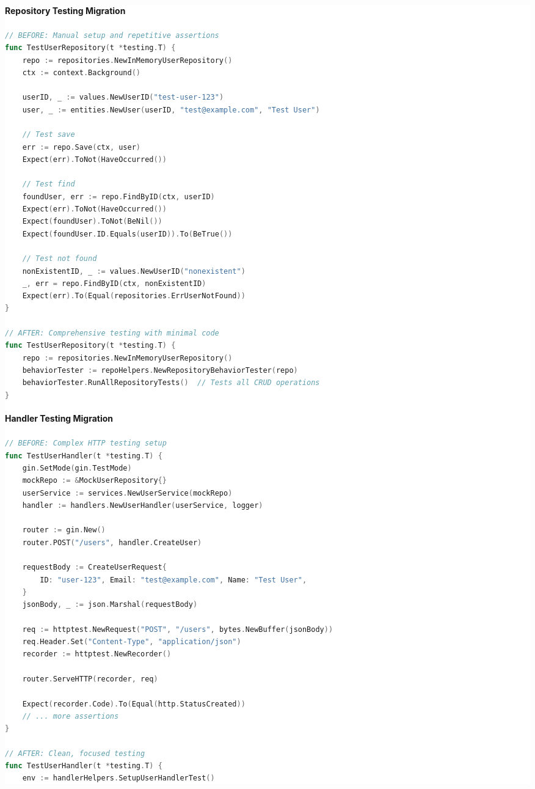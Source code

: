 #### Repository Testing Migration
```go
// BEFORE: Manual setup and repetitive assertions
func TestUserRepository(t *testing.T) {
    repo := repositories.NewInMemoryUserRepository()
    ctx := context.Background()

    userID, _ := values.NewUserID("test-user-123")
    user, _ := entities.NewUser(userID, "test@example.com", "Test User")

    // Test save
    err := repo.Save(ctx, user)
    Expect(err).ToNot(HaveOccurred())

    // Test find
    foundUser, err := repo.FindByID(ctx, userID)
    Expect(err).ToNot(HaveOccurred())
    Expect(foundUser).ToNot(BeNil())
    Expect(foundUser.ID.Equals(userID)).To(BeTrue())

    // Test not found
    nonExistentID, _ := values.NewUserID("nonexistent")
    _, err = repo.FindByID(ctx, nonExistentID)
    Expect(err).To(Equal(repositories.ErrUserNotFound))
}

// AFTER: Comprehensive testing with minimal code
func TestUserRepository(t *testing.T) {
    repo := repositories.NewInMemoryUserRepository()
    behaviorTester := repoHelpers.NewRepositoryBehaviorTester(repo)
    behaviorTester.RunAllRepositoryTests()  // Tests all CRUD operations
}
```

#### Handler Testing Migration
```go
// BEFORE: Complex HTTP testing setup
func TestUserHandler(t *testing.T) {
    gin.SetMode(gin.TestMode)
    mockRepo := &MockUserRepository{}
    userService := services.NewUserService(mockRepo)
    handler := handlers.NewUserHandler(userService, logger)

    router := gin.New()
    router.POST("/users", handler.CreateUser)

    requestBody := CreateUserRequest{
        ID: "user-123", Email: "test@example.com", Name: "Test User",
    }
    jsonBody, _ := json.Marshal(requestBody)

    req := httptest.NewRequest("POST", "/users", bytes.NewBuffer(jsonBody))
    req.Header.Set("Content-Type", "application/json")
    recorder := httptest.NewRecorder()

    router.ServeHTTP(recorder, req)

    Expect(recorder.Code).To(Equal(http.StatusCreated))
    // ... more assertions
}

// AFTER: Clean, focused testing
func TestUserHandler(t *testing.T) {
    env := handlerHelpers.SetupUserHandlerTest()
```